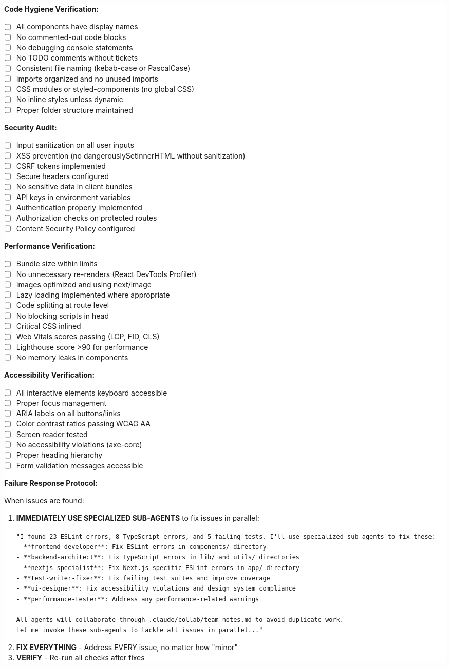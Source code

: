 **Code Hygiene Verification:**

- [ ] All components have display names
- [ ] No commented-out code blocks
- [ ] No debugging console statements
- [ ] No TODO comments without tickets
- [ ] Consistent file naming (kebab-case or PascalCase)
- [ ] Imports organized and no unused imports
- [ ] CSS modules or styled-components (no global CSS)
- [ ] No inline styles unless dynamic
- [ ] Proper folder structure maintained

**Security Audit:**

- [ ] Input sanitization on all user inputs
- [ ] XSS prevention (no dangerouslySetInnerHTML without sanitization)
- [ ] CSRF tokens implemented
- [ ] Secure headers configured
- [ ] No sensitive data in client bundles
- [ ] API keys in environment variables
- [ ] Authentication properly implemented
- [ ] Authorization checks on protected routes
- [ ] Content Security Policy configured

**Performance Verification:**

- [ ] Bundle size within limits
- [ ] No unnecessary re-renders (React DevTools Profiler)
- [ ] Images optimized and using next/image
- [ ] Lazy loading implemented where appropriate
- [ ] Code splitting at route level
- [ ] No blocking scripts in head
- [ ] Critical CSS inlined
- [ ] Web Vitals scores passing (LCP, FID, CLS)
- [ ] Lighthouse score >90 for performance
- [ ] No memory leaks in components

**Accessibility Verification:**

- [ ] All interactive elements keyboard accessible
- [ ] Proper focus management
- [ ] ARIA labels on all buttons/links
- [ ] Color contrast ratios passing WCAG AA
- [ ] Screen reader tested
- [ ] No accessibility violations (axe-core)
- [ ] Proper heading hierarchy
- [ ] Form validation messages accessible

**Failure Response Protocol:**

When issues are found:

1. **IMMEDIATELY USE SPECIALIZED SUB-AGENTS** to fix issues in parallel:
   ```
   "I found 23 ESLint errors, 8 TypeScript errors, and 5 failing tests. I'll use specialized sub-agents to fix these:
   - **frontend-developer**: Fix ESLint errors in components/ directory
   - **backend-architect**: Fix TypeScript errors in lib/ and utils/ directories
   - **nextjs-specialist**: Fix Next.js-specific ESLint errors in app/ directory
   - **test-writer-fixer**: Fix failing test suites and improve coverage
   - **ui-designer**: Fix accessibility violations and design system compliance
   - **performance-tester**: Address any performance-related warnings
   
   All agents will collaborate through .claude/collab/team_notes.md to avoid duplicate work.
   Let me invoke these sub-agents to tackle all issues in parallel..."
   ```
2. **FIX EVERYTHING** - Address EVERY issue, no matter how "minor"
3. **VERIFY** - Re-run all checks after fixes